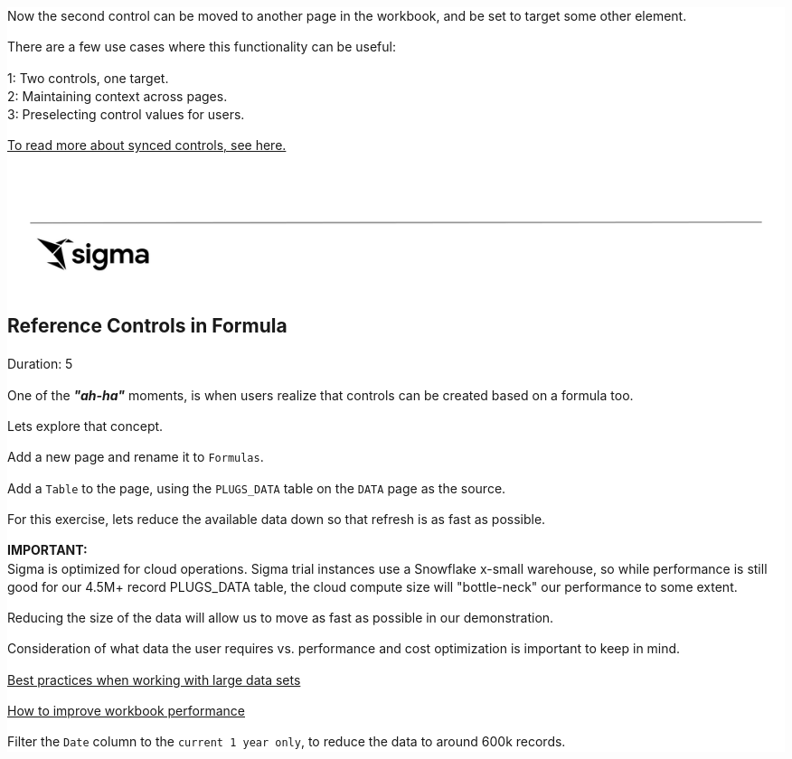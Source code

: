 Now the second control can be moved to another page in the workbook, and be set to target some other element.

There are a few use cases where this functionality can be useful:

1: Two controls, one target.<br>
2: Maintaining context across pages.<br>
3: Preselecting control values for users.

[To read more about synced controls, see here.](https://help.sigmacomputing.com/docs/synced-controls)

![Footer](assets/sigma_footer.png)

## Reference Controls in Formula
Duration: 5 

One of the ***"ah-ha"*** moments, is when users realize that controls can be created based on a formula too.

Lets explore that concept.

Add a new page and rename it to `Formulas`.

Add a `Table` to the page, using the `PLUGS_DATA` table on the `DATA` page as the source.

For this exercise, lets reduce the available data down so that refresh is as fast as possible.

<aside class="positive">
<strong>IMPORTANT:</strong><br> Sigma is optimized for cloud operations. Sigma trial instances use a Snowflake x-small warehouse, so while performance is still good for our 4.5M+ record PLUGS_DATA table, the cloud compute size will "bottle-neck" our performance to some extent. 

Reducing the size of the data will allow us to move as fast as possible in our demonstration. 

Consideration of what data the user requires vs. performance and cost optimization is important to keep in mind.

[Best practices when working with large data sets](https://www.sigmacomputing.com/resources/product-faq/best-practices-when-working-with-large-data-sets)

[How to improve workbook performance](https://community.sigmacomputing.com/t/how-to-improve-workbook-performance/2456)
</aside>

Filter the `Date` column to the `current 1 year only`, to reduce the data to around 600k records.

